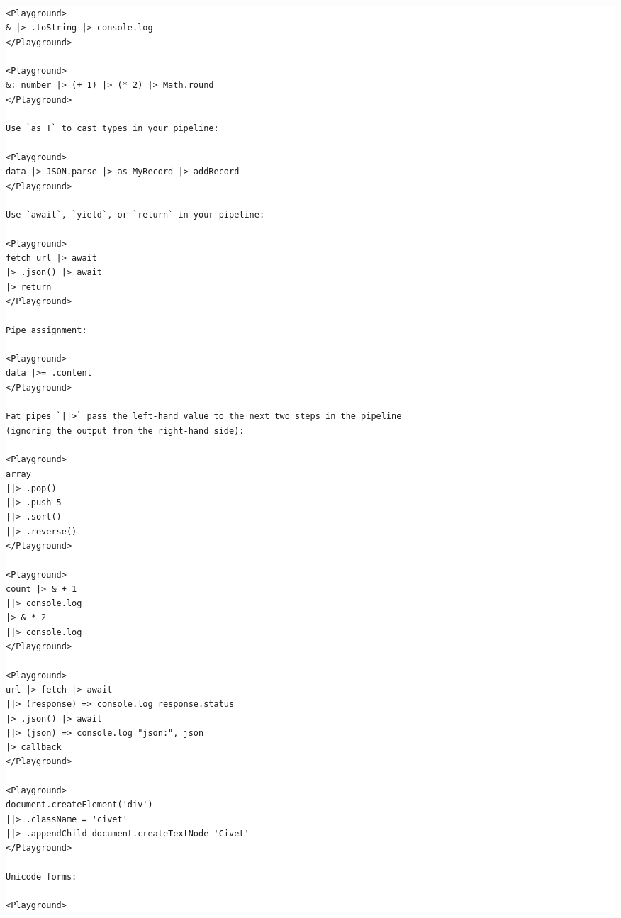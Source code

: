 ```
<Playground>
& |> .toString |> console.log
</Playground>

<Playground>
&: number |> (+ 1) |> (* 2) |> Math.round
</Playground>

Use `as T` to cast types in your pipeline:

<Playground>
data |> JSON.parse |> as MyRecord |> addRecord
</Playground>

Use `await`, `yield`, or `return` in your pipeline:

<Playground>
fetch url |> await
|> .json() |> await
|> return
</Playground>

Pipe assignment:

<Playground>
data |>= .content
</Playground>

Fat pipes `||>` pass the left-hand value to the next two steps in the pipeline
(ignoring the output from the right-hand side):

<Playground>
array
||> .pop()
||> .push 5
||> .sort()
||> .reverse()
</Playground>

<Playground>
count |> & + 1
||> console.log
|> & * 2
||> console.log
</Playground>

<Playground>
url |> fetch |> await
||> (response) => console.log response.status
|> .json() |> await
||> (json) => console.log "json:", json
|> callback
</Playground>

<Playground>
document.createElement('div')
||> .className = 'civet'
||> .appendChild document.createTextNode 'Civet'
</Playground>

Unicode forms:

<Playground>
```